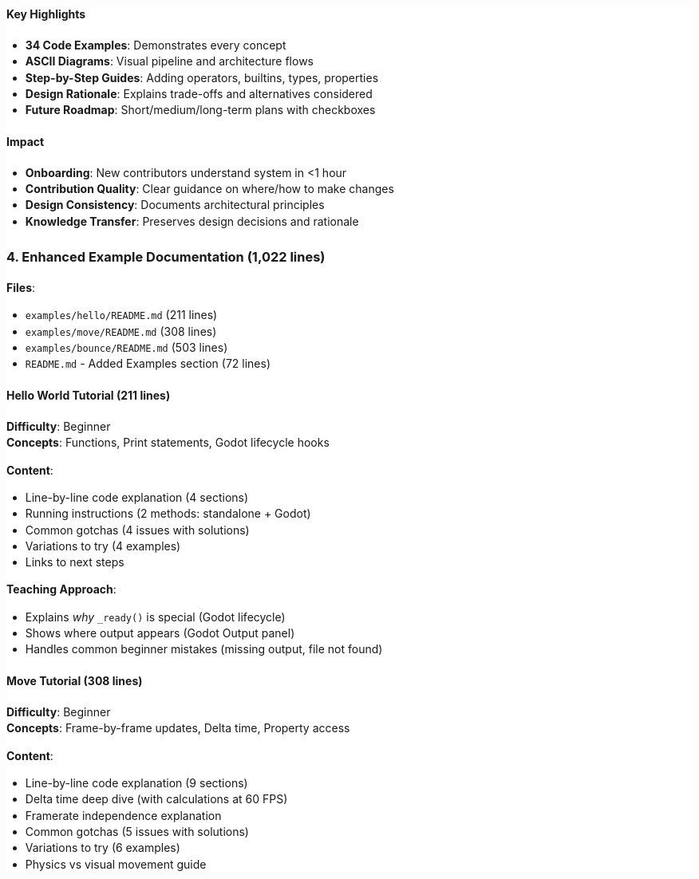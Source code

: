 #### Key Highlights

- **34 Code Examples**: Demonstrates every concept
- **ASCII Diagrams**: Visual pipeline and architecture flows
- **Step-by-Step Guides**: Adding operators, builtins, types, properties
- **Design Rationale**: Explains trade-offs and alternatives considered
- **Future Roadmap**: Short/medium/long-term plans with checkboxes

#### Impact

- **Onboarding**: New contributors understand system in <1 hour
- **Contribution Quality**: Clear guidance on where/how to make changes
- **Design Consistency**: Documents architectural principles
- **Knowledge Transfer**: Preserves design decisions and rationale

### 4. Enhanced Example Documentation (1,022 lines)

**Files**:

- `examples/hello/README.md` (211 lines)
- `examples/move/README.md` (308 lines)
- `examples/bounce/README.md` (503 lines)
- `README.md` - Added Examples section (72 lines)

#### Hello World Tutorial (211 lines)

**Difficulty**: Beginner  
**Concepts**: Functions, Print statements, Godot lifecycle hooks

**Content**:

- Line-by-line code explanation (4 sections)
- Running instructions (2 methods: standalone + Godot)
- Common gotchas (4 issues with solutions)
- Variations to try (4 examples)
- Links to next steps

**Teaching Approach**:

- Explains *why* `_ready()` is special (Godot lifecycle)
- Shows where output appears (Godot Output panel)
- Handles common beginner mistakes (missing output, file not found)

#### Move Tutorial (308 lines)

**Difficulty**: Beginner  
**Concepts**: Frame-by-frame updates, Delta time, Property access

**Content**:

- Line-by-line code explanation (9 sections)
- Delta time deep dive (with calculations at 60 FPS)
- Framerate independence explanation
- Common gotchas (5 issues with solutions)
- Variations to try (6 examples)
- Physics vs visual movement guide
